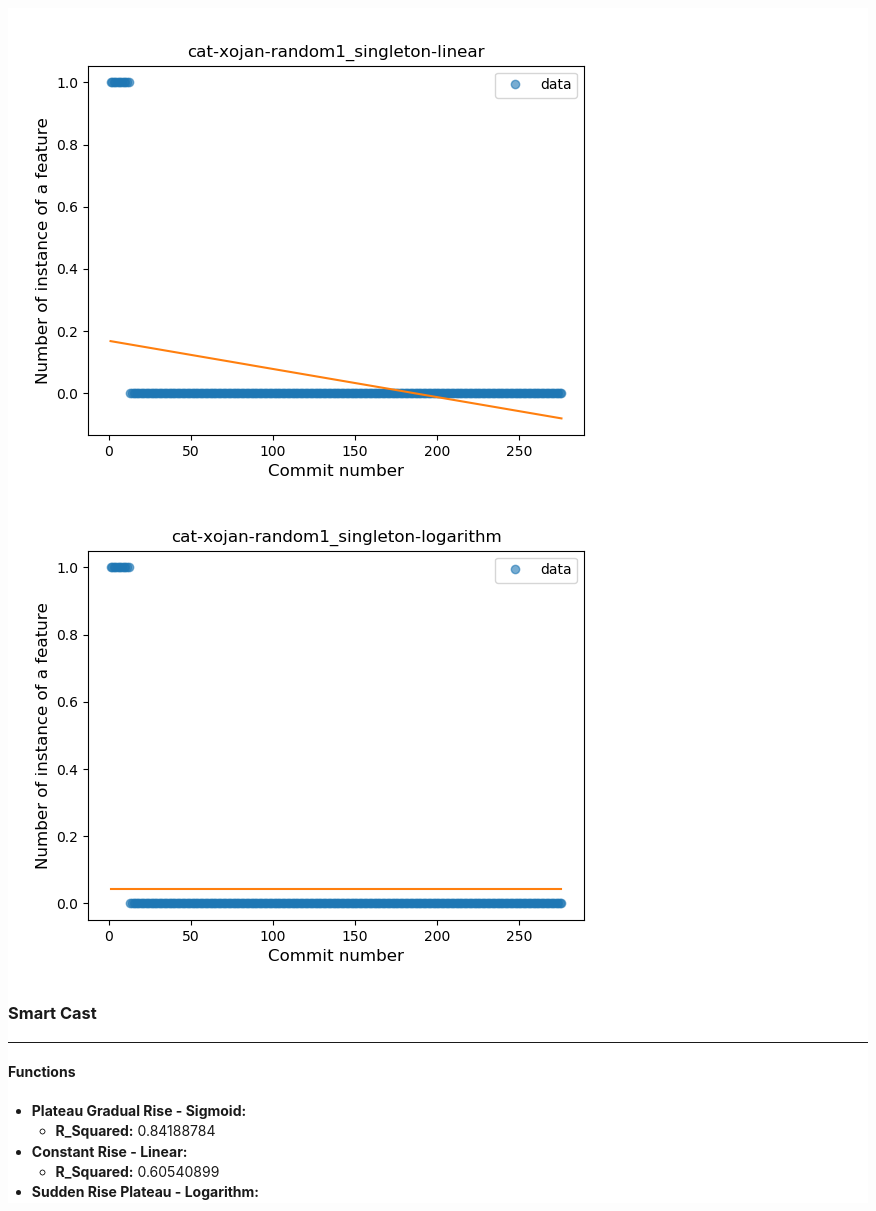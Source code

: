 ![cat-xojan-random1 T2](../plots/cat-xojan-random1_singleton_T2.png)
![cat-xojan-random1 T6](../plots/cat-xojan-random1_singleton_T6.png)
### <a name="smart_cast">Smart Cast</a>
----
#### Functions
* **Plateau Gradual Rise - Sigmoid:** ![equation](http://latex.codecogs.com/svg.latex?%5Cfrac%7B6.180623%7D%7B1%20&plus;%20%5Cepsilon%5E%28-0.044682%28x%20-57.447667%29%29%7D%20&plus;%20-0.14229)
    * **R_Squared:** 0.84188784
* **Constant Rise - Linear:** ![equation](http://latex.codecogs.com/svg.latex?0.018117x%20&plus;%202.113687)
    * **R_Squared:** 0.60540899
* **Sudden Rise Plateau - Logarithm:** ![equation](http://latex.codecogs.com/svg.latex?1.383269%5Clog_%7B3.71693%7D%28x%29%20&plus;%200.0)